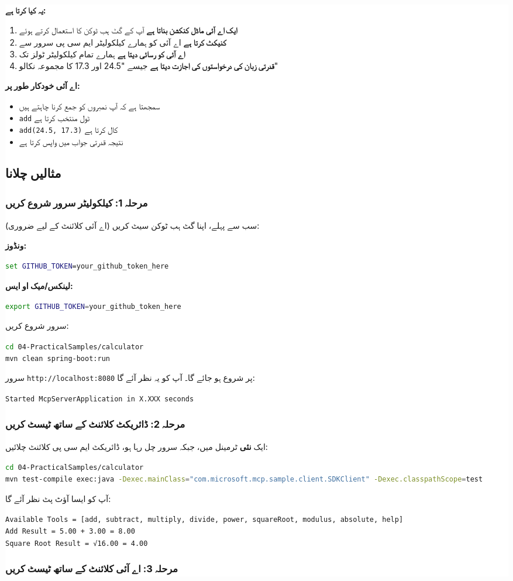 **یہ کیا کرتا ہے:**
1. **ایک اے آئی ماڈل کنکشن بناتا ہے** آپ کے گٹ ہب ٹوکن کا استعمال کرتے ہوئے
2. **کنیکٹ کرتا ہے** اے آئی کو ہمارے کیلکولیٹر ایم سی پی سرور سے
3. **اے آئی کو رسائی دیتا ہے** ہمارے تمام کیلکولیٹر ٹولز تک
4. **قدرتی زبان کی درخواستوں کی اجازت دیتا ہے** جیسے "24.5 اور 17.3 کا مجموعہ نکالو"

**اے آئی خودکار طور پر:**
- سمجھتا ہے کہ آپ نمبروں کو جمع کرنا چاہتے ہیں
- `add` ٹول منتخب کرتا ہے
- `add(24.5, 17.3)` کال کرتا ہے
- نتیجہ قدرتی جواب میں واپس کرتا ہے

## مثالیں چلانا

### مرحلہ 1: کیلکولیٹر سرور شروع کریں

سب سے پہلے، اپنا گٹ ہب ٹوکن سیٹ کریں (اے آئی کلائنٹ کے لیے ضروری):

**ونڈوز:**
```cmd
set GITHUB_TOKEN=your_github_token_here
```

**لینکس/میک او ایس:**
```bash
export GITHUB_TOKEN=your_github_token_here
```

سرور شروع کریں:
```bash
cd 04-PracticalSamples/calculator
mvn clean spring-boot:run
```

سرور `http://localhost:8080` پر شروع ہو جائے گا۔ آپ کو یہ نظر آئے گا:
```
Started McpServerApplication in X.XXX seconds
```

### مرحلہ 2: ڈائریکٹ کلائنٹ کے ساتھ ٹیسٹ کریں

ایک **نئی** ٹرمینل میں، جبکہ سرور چل رہا ہو، ڈائریکٹ ایم سی پی کلائنٹ چلائیں:
```bash
cd 04-PracticalSamples/calculator
mvn test-compile exec:java -Dexec.mainClass="com.microsoft.mcp.sample.client.SDKClient" -Dexec.classpathScope=test
```

آپ کو ایسا آؤٹ پٹ نظر آئے گا:
```
Available Tools = [add, subtract, multiply, divide, power, squareRoot, modulus, absolute, help]
Add Result = 5.00 + 3.00 = 8.00
Square Root Result = √16.00 = 4.00
```

### مرحلہ 3: اے آئی کلائنٹ کے ساتھ ٹیسٹ کریں
